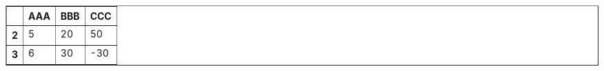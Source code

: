 


<div>
<style scoped>
    .dataframe tbody tr th:only-of-type {
        vertical-align: middle;
    }

    .dataframe tbody tr th {
        vertical-align: top;
    }

    .dataframe thead th {
        text-align: right;
    }
</style>
<table border="1" class="dataframe">
  <thead>
    <tr style="text-align: right;">
      <th></th>
      <th>AAA</th>
      <th>BBB</th>
      <th>CCC</th>
    </tr>
  </thead>
  <tbody>
    <tr>
      <th>2</th>
      <td>5</td>
      <td>20</td>
      <td>50</td>
    </tr>
    <tr>
      <th>3</th>
      <td>6</td>
      <td>30</td>
      <td>-30</td>
    </tr>
  </tbody>
</table>
</div>


